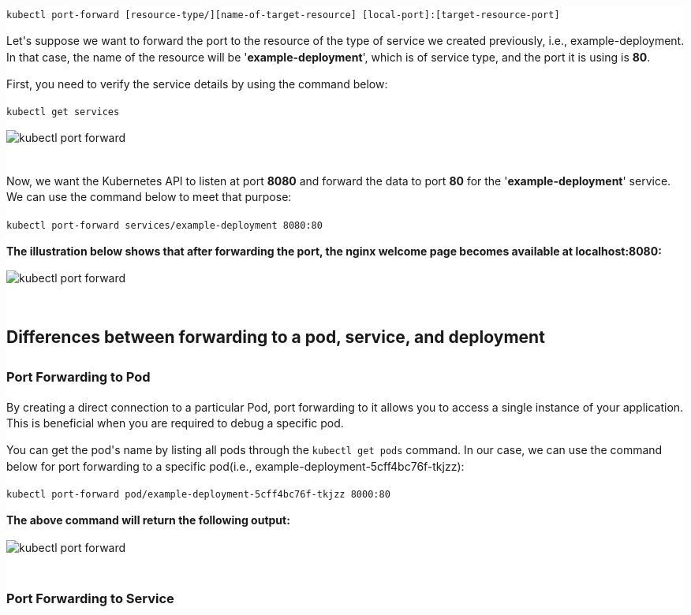 `kubectl port-forward [resource-type/][name-of-target-resource] [local-port]:[target-resource-port]`

Let's suppose we want to forward the port to the resource of the type of service we created previously, i.e., example-deployment. In that case, the name of the resource will be '**example-deployment**', which is of service type, and the port it is using is **80**.

First, you need to verify the service details by using the command below:

`kubectl get services`

<div className="centered-image">
   <img  src="https://refine.ams3.cdn.digitaloceanspaces.com/blog/2023-11-05-kubectl-port-forwarding/7.png"  alt="kubectl port forward" />
</div>

<br/>

Now, we want the Kubernetes API to listen at port **8080** and forward the data to port **80** for the '**example-deployment**' service. We can use the command below to meet that purpose:

`kubectl port-forward services/example-deployment 8080:80`

**The illustration below shows that after forwarding the port, the nginx welcome page becomes available at localhost:8080:**

<div className="centered-image">
   <img  src="https://refine.ams3.cdn.digitaloceanspaces.com/blog/2023-11-05-kubectl-port-forwarding/8.png"  alt="kubectl port forward" />
</div>

<br/>

## Differences between forwarding to a pod, service, and deployment

### Port Forwarding to Pod

By creating a direct connection to a particular Pod, port forwarding to it allows you to access a single instance of your application. This is beneficial when you are required to debug a specific pod.

You can get the pod's name by listing all pods through the `kubectl get pods` command. In our case, we can use the command below for port forwarding to a specific pod(i.e., example-deployment-5cff4bc76f-tkjzz):

`kubectl port-forward pod/example-deployment-5cff4bc76f-tkjzz 8000:80`

**The above command will return the following output:**

<div className="centered-image">
   <img  src="https://refine.ams3.cdn.digitaloceanspaces.com/blog/2023-11-05-kubectl-port-forwarding/9.png"  alt="kubectl port forward" />
</div>

<br/>

### Port Forwarding to Service

